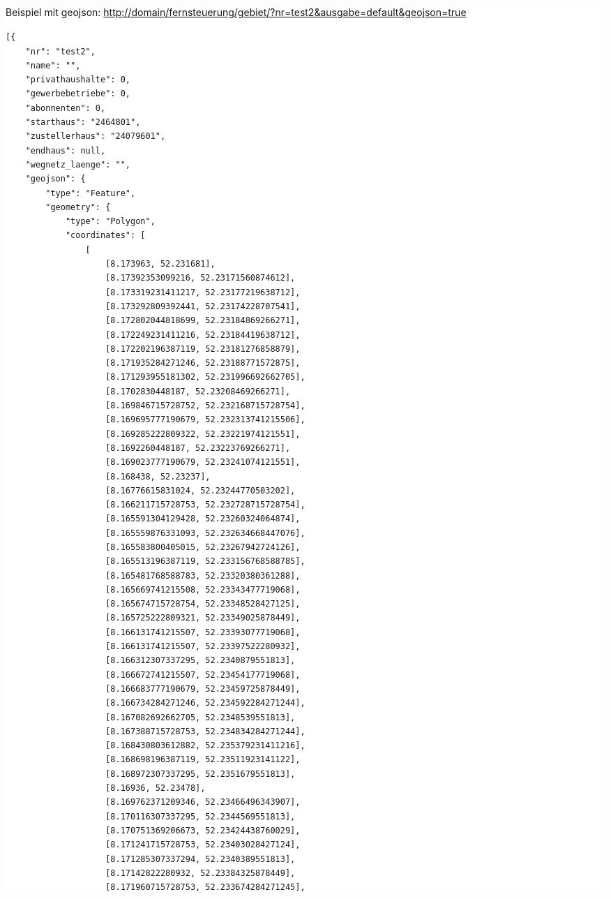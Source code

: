 Beispiel mit geojson:
<http://domain/fernsteuerung/gebiet/?nr=test2&ausgabe=default&geojson=true>

    [{
        "nr": "test2",
        "name": "",
        "privathaushalte": 0,
        "gewerbebetriebe": 0,
        "abonnenten": 0,
        "starthaus": "2464801",
        "zustellerhaus": "24079601",
        "endhaus": null,
        "wegnetz_laenge": "",
        "geojson": {
            "type": "Feature",
            "geometry": {
                "type": "Polygon",
                "coordinates": [
                    [
                        [8.173963, 52.231681],
                        [8.17392353099216, 52.23171560874612],
                        [8.173319231411217, 52.23177219638712],
                        [8.173292809392441, 52.23174228707541],
                        [8.172802044818699, 52.23184869266271],
                        [8.172249231411216, 52.23184419638712],
                        [8.172202196387119, 52.23181276858879],
                        [8.171935284271246, 52.23188771572875],
                        [8.171293955181302, 52.231996692662705],
                        [8.1702830448187, 52.23208469266271],
                        [8.169846715728752, 52.232168715728754],
                        [8.169695777190679, 52.232313741215506],
                        [8.169285222809322, 52.23221974121551],
                        [8.1692260448187, 52.23223769266271],
                        [8.169023777190679, 52.23241074121551],
                        [8.168438, 52.23237],
                        [8.16776615831024, 52.23244770503202],
                        [8.166211715728753, 52.232728715728754],
                        [8.165591304129428, 52.23260324064874],
                        [8.165559876331093, 52.232634668447076],
                        [8.165583800405015, 52.23267942724126],
                        [8.165513196387119, 52.233156768588785],
                        [8.165481768588783, 52.23320380361288],
                        [8.165669741215508, 52.23343477719068],
                        [8.165674715728754, 52.23348528427125],
                        [8.165725222809321, 52.23349025878449],
                        [8.166131741215507, 52.23393077719068],
                        [8.166131741215507, 52.23397522280932],
                        [8.166312307337295, 52.2340879551813],
                        [8.166672741215507, 52.23454177719068],
                        [8.166683777190679, 52.23459725878449],
                        [8.166734284271246, 52.234592284271244],
                        [8.167082692662705, 52.2348539551813],
                        [8.167388715728753, 52.234834284271244],
                        [8.168430803612882, 52.235379231411216],
                        [8.168698196387119, 52.23511923141122],
                        [8.168972307337295, 52.2351679551813],
                        [8.16936, 52.23478],
                        [8.169762371209346, 52.23466496343907],
                        [8.170116307337295, 52.2344569551813],
                        [8.170751369206673, 52.23424438760029],
                        [8.171241715728753, 52.23403028427124],
                        [8.171285307337294, 52.2340389551813],
                        [8.17142822280932, 52.23384325878449],
                        [8.171960715728753, 52.233674284271245],